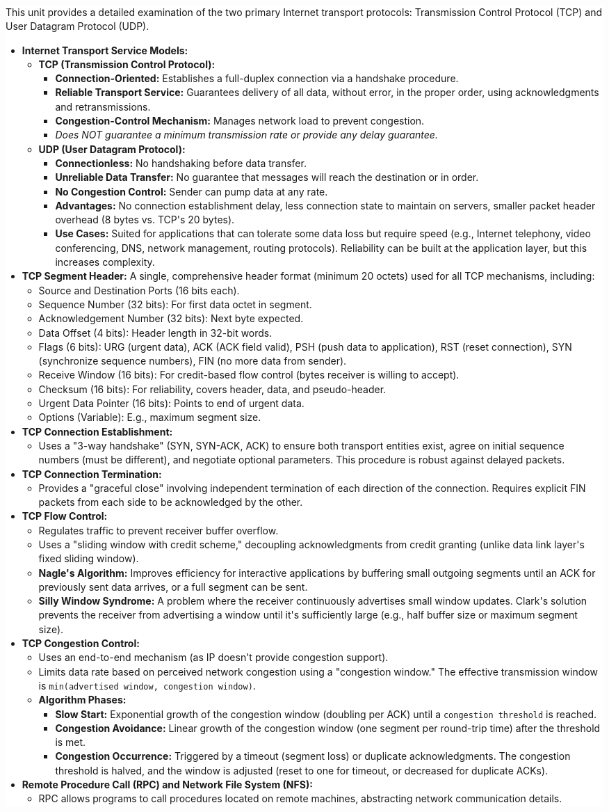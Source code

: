This unit provides a detailed examination of the two primary Internet transport protocols: Transmission Control Protocol (TCP) and User Datagram Protocol (UDP).

*   **Internet Transport Service Models:**
    *   **TCP (Transmission Control Protocol):**
        *   **Connection-Oriented:** Establishes a full-duplex connection via a handshake procedure.
        *   **Reliable Transport Service:** Guarantees delivery of all data, without error, in the proper order, using acknowledgments and retransmissions.
        *   **Congestion-Control Mechanism:** Manages network load to prevent congestion.
        *   *Does NOT guarantee a minimum transmission rate or provide any delay guarantee.*
    *   **UDP (User Datagram Protocol):**
        *   **Connectionless:** No handshaking before data transfer.
        *   **Unreliable Data Transfer:** No guarantee that messages will reach the destination or in order.
        *   **No Congestion Control:** Sender can pump data at any rate.
        *   **Advantages:** No connection establishment delay, less connection state to maintain on servers, smaller packet header overhead (8 bytes vs. TCP's 20 bytes).
        *   **Use Cases:** Suited for applications that can tolerate some data loss but require speed (e.g., Internet telephony, video conferencing, DNS, network management, routing protocols). Reliability can be built at the application layer, but this increases complexity.
*   **TCP Segment Header:** A single, comprehensive header format (minimum 20 octets) used for all TCP mechanisms, including:
    *   Source and Destination Ports (16 bits each).
    *   Sequence Number (32 bits): For first data octet in segment.
    *   Acknowledgement Number (32 bits): Next byte expected.
    *   Data Offset (4 bits): Header length in 32-bit words.
    *   Flags (6 bits): URG (urgent data), ACK (ACK field valid), PSH (push data to application), RST (reset connection), SYN (synchronize sequence numbers), FIN (no more data from sender).
    *   Receive Window (16 bits): For credit-based flow control (bytes receiver is willing to accept).
    *   Checksum (16 bits): For reliability, covers header, data, and pseudo-header.
    *   Urgent Data Pointer (16 bits): Points to end of urgent data.
    *   Options (Variable): E.g., maximum segment size.
*   **TCP Connection Establishment:**
    *   Uses a "3-way handshake" (SYN, SYN-ACK, ACK) to ensure both transport entities exist, agree on initial sequence numbers (must be different), and negotiate optional parameters. This procedure is robust against delayed packets.
*   **TCP Connection Termination:**
    *   Provides a "graceful close" involving independent termination of each direction of the connection. Requires explicit FIN packets from each side to be acknowledged by the other.
*   **TCP Flow Control:**
    *   Regulates traffic to prevent receiver buffer overflow.
    *   Uses a "sliding window with credit scheme," decoupling acknowledgments from credit granting (unlike data link layer's fixed sliding window).
    *   **Nagle's Algorithm:** Improves efficiency for interactive applications by buffering small outgoing segments until an ACK for previously sent data arrives, or a full segment can be sent.
    *   **Silly Window Syndrome:** A problem where the receiver continuously advertises small window updates. Clark's solution prevents the receiver from advertising a window until it's sufficiently large (e.g., half buffer size or maximum segment size).
*   **TCP Congestion Control:**
    *   Uses an end-to-end mechanism (as IP doesn't provide congestion support).
    *   Limits data rate based on perceived network congestion using a "congestion window." The effective transmission window is `min(advertised window, congestion window)`.
    *   **Algorithm Phases:**
        *   **Slow Start:** Exponential growth of the congestion window (doubling per ACK) until a `congestion threshold` is reached.
        *   **Congestion Avoidance:** Linear growth of the congestion window (one segment per round-trip time) after the threshold is met.
        *   **Congestion Occurrence:** Triggered by a timeout (segment loss) or duplicate acknowledgments. The congestion threshold is halved, and the window is adjusted (reset to one for timeout, or decreased for duplicate ACKs).
*   **Remote Procedure Call (RPC) and Network File System (NFS):**
    *   RPC allows programs to call procedures located on remote machines, abstracting network communication details.
